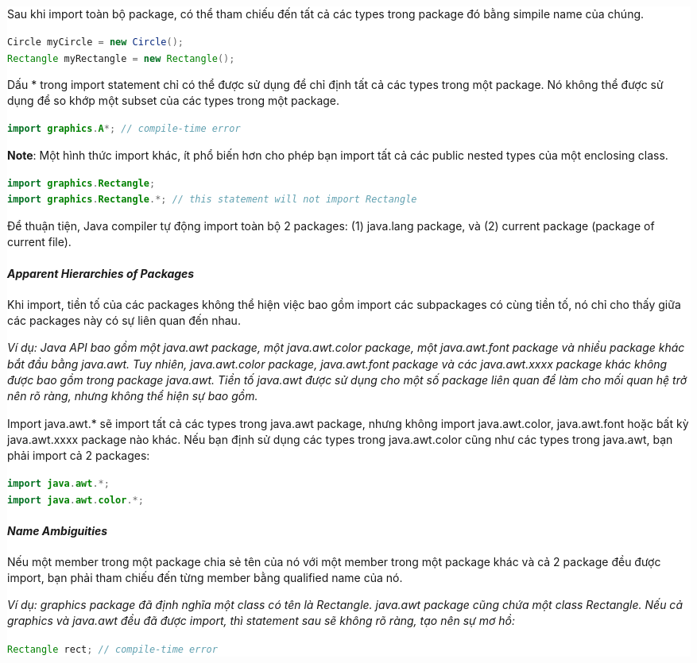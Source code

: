 Sau khi import toàn bộ package, có thể tham chiếu đến tất cả các types trong package đó bằng simpile name của chúng.

```java
Circle myCircle = new Circle();
Rectangle myRectangle = new Rectangle();
```

Dấu * trong import statement chỉ có thể được sử dụng để chỉ định tất cả các types trong một package. Nó không thể được sử dụng để so khớp một subset của các types trong một package. 

```java
import graphics.A*; // compile-time error
```

**Note**: Một hình thức import khác, ít phổ biến hơn cho phép bạn import tất cả các public nested types của một enclosing class. 

```java
import graphics.Rectangle;
import graphics.Rectangle.*; // this statement will not import Rectangle
```

Để thuận tiện, Java compiler tự động import toàn bộ 2 packages: (1) java.lang package, và (2) current package (package of current file).


#### *Apparent Hierarchies of Packages*

Khi import, tiền tố của các packages không thể hiện việc bao gồm import các subpackages có cùng tiền tố, nó chỉ cho thấy giữa các packages này có sự liên quan đến nhau. 

*Ví dụ: Java API bao gồm một java.awt package, một java.awt.color package, một java.awt.font package và nhiều package khác bắt đầu bằng java.awt. Tuy nhiên, java.awt.color package, java.awt.font package và các java.awt.xxxx package khác không được bao gồm trong package java.awt. Tiền tố java.awt được sử dụng cho một số package liên quan để làm cho mối quan hệ trở nên rõ ràng, nhưng không thể hiện sự bao gồm.*

Import java.awt.* sẽ import tất cả các types trong java.awt package, nhưng không import java.awt.color, java.awt.font hoặc bất kỳ java.awt.xxxx package nào khác. Nếu bạn định sử dụng các types trong java.awt.color cũng như các types trong java.awt, bạn phải import cả 2 packages:

```java
import java.awt.*;
import java.awt.color.*;
```


#### *Name Ambiguities*

Nếu một member trong một package chia sẻ tên của nó với một member trong một package khác và cả 2 package đều được import, bạn phải tham chiếu đến từng member bằng qualified name của nó. 

*Ví dụ: graphics package đã định nghĩa một class có tên là Rectangle. java.awt package cũng chứa một class Rectangle. Nếu cả graphics và java.awt đều đã được import, thì statement sau sẽ không rõ ràng, tạo nên sự mơ hồ:*

```java
Rectangle rect; // compile-time error
```
